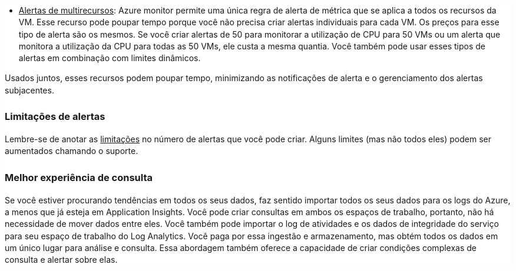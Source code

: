 - [Alertas de multirecursos](https://azure.microsoft.com/blog/monitor-at-scale-in-azure-monitor-with-multi-resource-metric-alerts): Azure monitor permite uma única regra de alerta de métrica que se aplica a todos os recursos da VM. Esse recurso pode poupar tempo porque você não precisa criar alertas individuais para cada VM. Os preços para esse tipo de alerta são os mesmos. Se você criar alertas de 50 para monitorar a utilização de CPU para 50 VMs ou um alerta que monitora a utilização da CPU para todas as 50 VMs, ele custa a mesma quantia. Você também pode usar esses tipos de alertas em combinação com limites dinâmicos.

Usados juntos, esses recursos podem poupar tempo, minimizando as notificações de alerta e o gerenciamento dos alertas subjacentes.

### <a name="alerts-limitations"></a>Limitações de alertas

Lembre-se de anotar as [limitações](https://docs.microsoft.com/azure/azure-subscription-service-limits#azure-monitor-limits) no número de alertas que você pode criar. Alguns limites (mas não todos eles) podem ser aumentados chamando o suporte.

### <a name="best-query-experience"></a>Melhor experiência de consulta

Se você estiver procurando tendências em todos os seus dados, faz sentido importar todos os seus dados para os logs do Azure, a menos que já esteja em Application Insights. Você pode criar consultas em ambos os espaços de trabalho, portanto, não há necessidade de mover dados entre eles. Você também pode importar o log de atividades e os dados de integridade do serviço para seu espaço de trabalho do Log Analytics. Você paga por essa ingestão e armazenamento, mas obtém todos os dados em um único lugar para análise e consulta. Essa abordagem também oferece a capacidade de criar condições complexas de consulta e alertar sobre elas.
